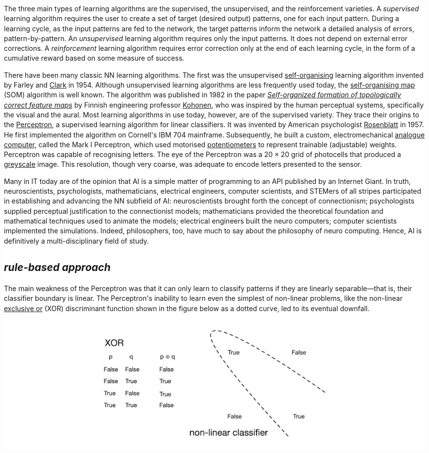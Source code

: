 The three main types of learning algorithms are the supervised, the unsupervised, and the reinforcement varieties. A *supervised* learning algorithm requires the user to create a set of target (desired output) patterns, one for each input pattern. During a learning cycle, as the input patterns are fed to the network, the target patterns inform the network a detailed analysis of errors, pattern-by-pattern. An *unsupervised* learning algorithm requires only the input patterns. It does not depend on external error corrections. A *reinforcement* learning algorithm requires error correction only at the end of each learning cycle, in the form of a cumulative reward based on some measure of success.

There have been many classic NN learning algorithms. The first was the unsupervised [self-organising](https://ieeexplore.ieee.org/document/1057468) learning algorithm invented by Farley and [Clark](https://en.wikipedia.org/wiki/Wesley_A._Clark) in 1954. Although unsupervised learning algorithms are less frequently used today, the [self-organising map](https://en.wikipedia.org/wiki/Self-organizing_map) (SOM) algorithm is well known. The algorithm was published in 1982 in the paper *[Self-organized formation of topologically correct feature maps](https://link.springer.com/article/10.1007/BF00337288)* by Finnish engineering professor [Kohonen](https://en.wikipedia.org/wiki/Teuvo_Kohonen), who was inspired by the human perceptual systems, specifically the visual and the aural. Most learning algorithms in use today, however, are of the supervised variety. They trace their origins to the [Perceptron](https://en.wikipedia.org/wiki/Perceptron), a supervised learning algorithm for linear classifiers. It was invented by American psychologist [Rosenblatt](https://en.wikipedia.org/wiki/Frank_Rosenblatt) in 1957. He first implemented the algorithm on Cornell's IBM 704 mainframe. Subsequently, he built a custom, electromechanical [analogue computer](https://en.wikipedia.org/wiki/Analog_computer), called the Mark I Perceptron, which used motorised [potentiometers](https://en.wikipedia.org/wiki/Potentiometer) to represent trainable (adjustable) weights. Perceptron was capable of recognising letters. The eye of the Perceptron was a $20 × 20$ grid of photocells that produced a [greyscale](https://en.wikipedia.org/wiki/Grayscale) image. This resolution, though very coarse, was adequate to encode letters presented to the sensor.

Many in IT today are of the opinion that AI is a simple matter of programming to an API published by an Internet Giant. In truth, neuroscientists, psychologists, mathematicians, electrical engineers, computer scientists, and STEMers of all stripes participated in establishing and advancing the NN subfield of AI: neuroscientists brought forth the concept of connectionism; psychologists supplied perceptual justification to the connectionist models; mathematicians provided the theoretical foundation and mathematical techniques used to animate the models; electrical engineers built the neuro computers; computer scientists implemented the simulations. Indeed, philosophers, too, have much to say about the philosophy of neuro computing. Hence, AI is definitively a multi-disciplinary field of study.

## *rule-based approach*

The main weakness of the Perceptron was that it can only learn to classify patterns if they are linearly separable—that is, their classifier boundary is linear. The Perceptron's inability to learn even the simplest of non-linear problems, like the non-linear [exclusive or](https://en.wikipedia.org/wiki/Exclusive_or) (XOR) discriminant function shown in the figure below as a dotted curve, led to its eventual downfall.

![non-linear classifier](../figures/AI/NonLinearClassifier.jpg)
